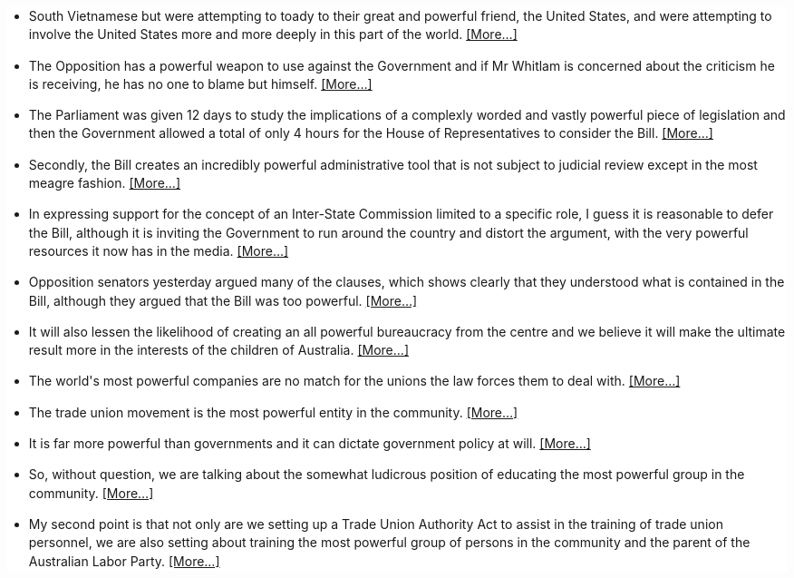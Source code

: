* South Vietnamese but were attempting to toady to their great and <span class="highlight">powerful</span> friend, the United States, and were attempting to involve the United States more and more deeply in this part of the world. [[More&hellip;]](https://historichansard.net/senate/1975/19750513_senate_29_s64/#subdebate-6-0)

* The Opposition has a <span class="highlight">powerful</span> weapon to use against the Government and if  Mr Whitlam  is concerned about the criticism he is receiving, he has no one to blame but himself. [[More&hellip;]](https://historichansard.net/senate/1975/19750513_senate_29_s64/#subdebate-6-0)

* The Parliament was given 12 days to study the implications of a complexly worded and vastly <span class="highlight">powerful</span> piece of legislation and then the Government allowed a total of only 4 hours for the House of Representatives to consider the Bill. [[More&hellip;]](https://historichansard.net/senate/1975/19750521_senate_29_s64/#subdebate-46-0)

* Secondly, the Bill creates an incredibly <span class="highlight">powerful</span> administrative tool that is not subject to judicial review except in the most meagre fashion. [[More&hellip;]](https://historichansard.net/senate/1975/19750521_senate_29_s64/#subdebate-46-0)

* In expressing support for the concept of an Inter-State Commission limited to a specific role, I guess it is reasonable to defer the Bill, although it is inviting the Government to run around the country and distort the argument, with the very <span class="highlight">powerful</span> resources it now has in the media. [[More&hellip;]](https://historichansard.net/senate/1975/19750521_senate_29_s64/#subdebate-46-0)

* Opposition senators yesterday argued many of the clauses, which shows clearly that they understood what is contained in the Bill, although they argued that the Bill was too <span class="highlight">powerful</span>. [[More&hellip;]](https://historichansard.net/senate/1975/19750522_senate_29_s64/#subdebate-39-0)

* It will also lessen the likelihood of creating an all <span class="highlight">powerful</span> bureaucracy from the centre and we believe it will make the ultimate result more in the interests of the children of Australia. [[More&hellip;]](https://historichansard.net/senate/1975/19750528_senate_29_s64/#subdebate-35-0)

* The world's most <span class="highlight">powerful</span> companies are no match for the unions the law forces them to deal with. [[More&hellip;]](https://historichansard.net/senate/1975/19750528_senate_29_s64/#subdebate-37-0)

* The trade union movement is the most <span class="highlight">powerful</span> entity in the community. [[More&hellip;]](https://historichansard.net/senate/1975/19750528_senate_29_s64/#subdebate-37-0)

* It is far more <span class="highlight">powerful</span> than governments and it can dictate government policy at will. [[More&hellip;]](https://historichansard.net/senate/1975/19750528_senate_29_s64/#subdebate-37-0)

* So, without question, we are talking about the somewhat ludicrous position of educating the most <span class="highlight">powerful</span> group in the community. [[More&hellip;]](https://historichansard.net/senate/1975/19750528_senate_29_s64/#subdebate-37-0)

* My second point is that not only are we setting up a Trade Union Authority Act to assist in the training of trade union personnel, we are also setting about training the most <span class="highlight">powerful</span> group of persons in the community and the parent of the Australian Labor Party. [[More&hellip;]](https://historichansard.net/senate/1975/19750528_senate_29_s64/#subdebate-37-0)

